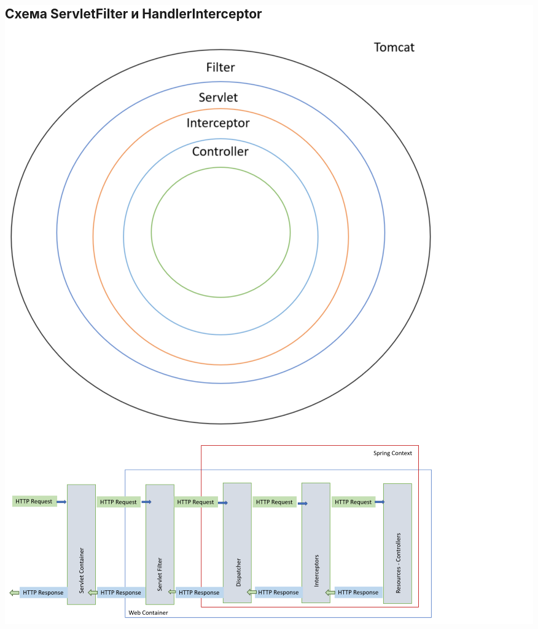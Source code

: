 ## Схема ServletFilter и HandlerInterceptor

![Screenshot](../../resources/FIlterVsInterceptor.png)

![Screenshot](../../resources/FilterAndInterceptorStructure.png)
